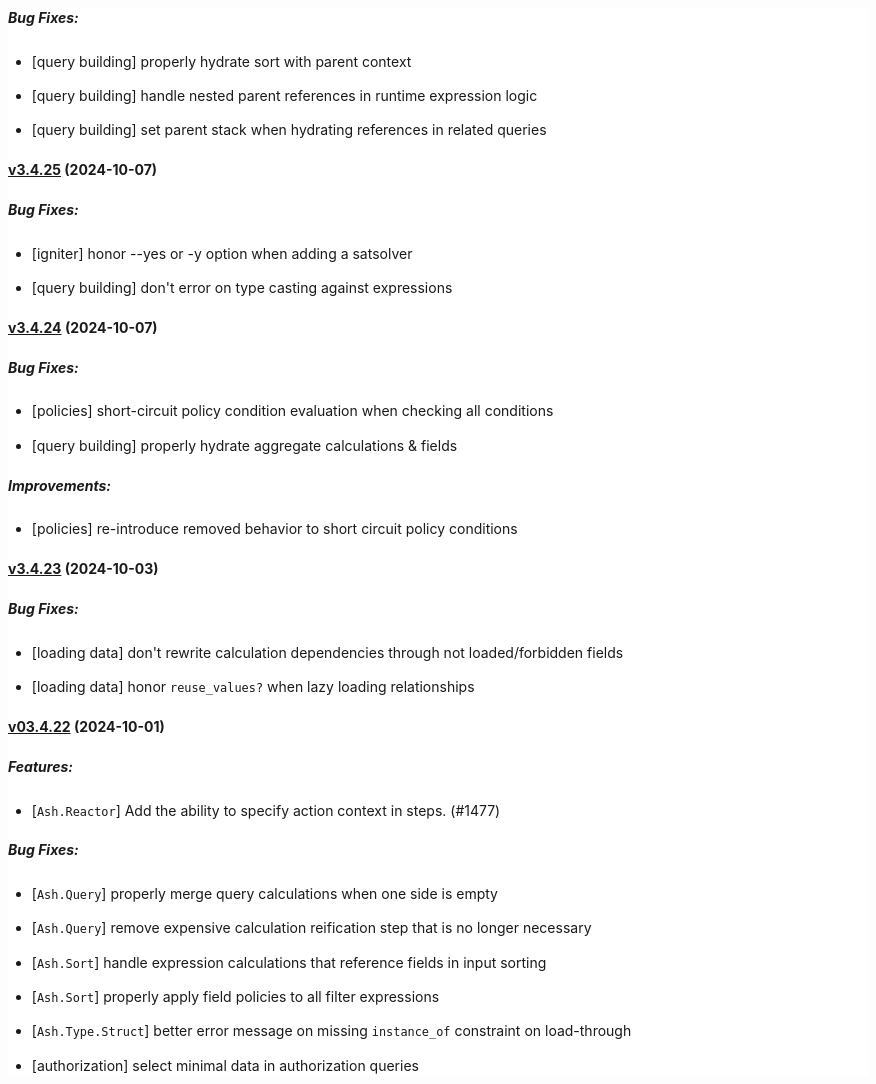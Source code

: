 ##### Bug Fixes:

- [query building] properly hydrate sort with parent context

- [query building] handle nested parent references in runtime expression logic

- [query building] set parent stack when hydrating references in related queries

#### [v3.4.25](https://github.com/ash-project/ash/compare/v3.4.24...v3.4.25) (2024-10-07)

##### Bug Fixes:

- [igniter] honor --yes or -y option when adding a satsolver

- [query building] don't error on type casting against expressions

#### [v3.4.24](https://github.com/ash-project/ash/compare/v3.4.23...v3.4.24) (2024-10-07)

##### Bug Fixes:

- [policies] short-circuit policy condition evaluation when checking all conditions

- [query building] properly hydrate aggregate calculations & fields

##### Improvements:

- [policies] re-introduce removed behavior to short circuit policy conditions

#### [v3.4.23](https://github.com/ash-project/ash/compare/v3.4.22...v3.4.23) (2024-10-03)

##### Bug Fixes:

- [loading data] don't rewrite calculation dependencies through not loaded/forbidden fields

- [loading data] honor `reuse_values?` when lazy loading relationships

#### [v03.4.22](https://github.com/ash-project/ash/compare/v3.4.21...v03.4.22) (2024-10-01)

##### Features:

- [`Ash.Reactor`] Add the ability to specify action context in steps. (#1477)

##### Bug Fixes:

- [`Ash.Query`] properly merge query calculations when one side is empty

- [`Ash.Query`] remove expensive calculation reification step that is no longer necessary

- [`Ash.Sort`] handle expression calculations that reference fields in input sorting

- [`Ash.Sort`] properly apply field policies to all filter expressions

- [`Ash.Type.Struct`] better error message on missing `instance_of` constraint on load-through

- [authorization] select minimal data in authorization queries
